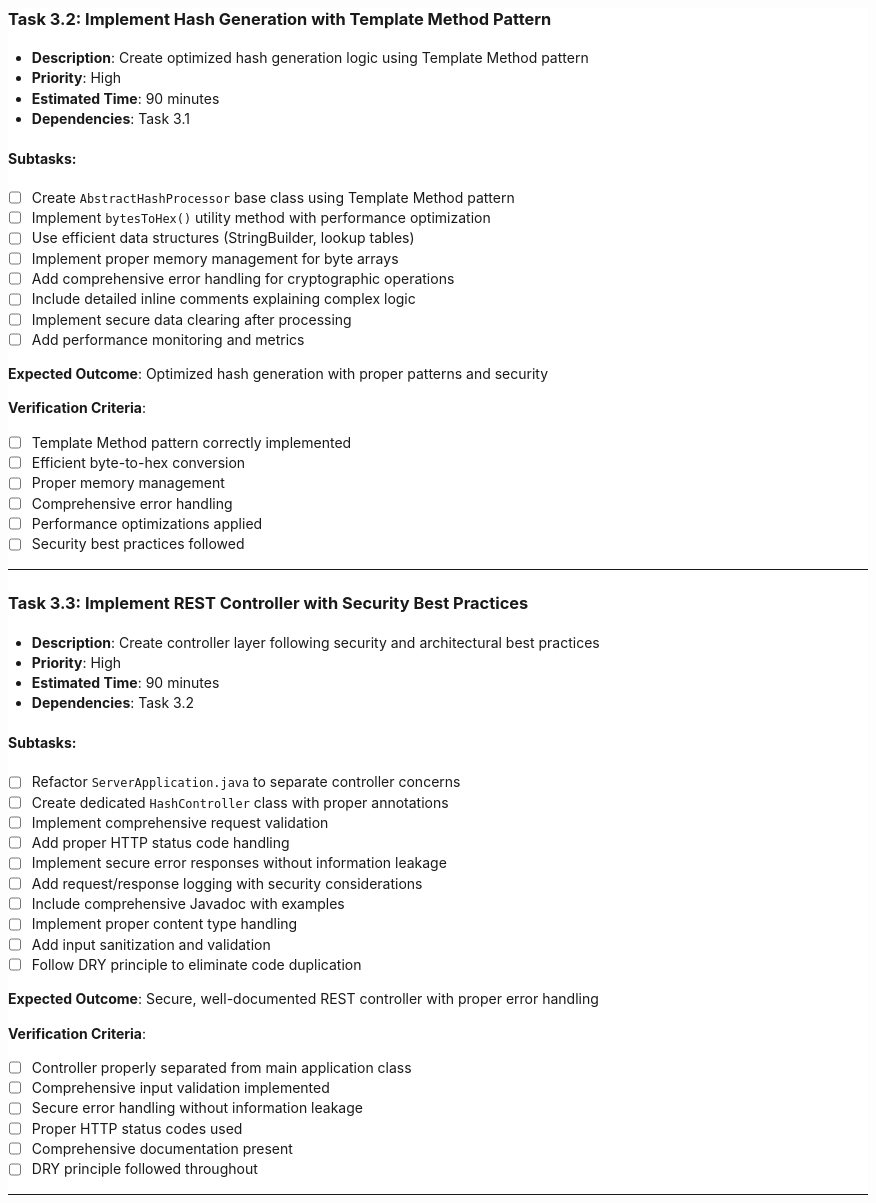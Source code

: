 
### Task 3.2: Implement Hash Generation with Template Method Pattern
- **Description**: Create optimized hash generation logic using Template Method pattern
- **Priority**: High
- **Estimated Time**: 90 minutes
- **Dependencies**: Task 3.1

#### Subtasks:
- [ ] Create `AbstractHashProcessor` base class using Template Method pattern
- [ ] Implement `bytesToHex()` utility method with performance optimization
- [ ] Use efficient data structures (StringBuilder, lookup tables)
- [ ] Implement proper memory management for byte arrays
- [ ] Add comprehensive error handling for cryptographic operations
- [ ] Include detailed inline comments explaining complex logic
- [ ] Implement secure data clearing after processing
- [ ] Add performance monitoring and metrics

**Expected Outcome**: Optimized hash generation with proper patterns and security

**Verification Criteria**:
- [ ] Template Method pattern correctly implemented
- [ ] Efficient byte-to-hex conversion
- [ ] Proper memory management
- [ ] Comprehensive error handling
- [ ] Performance optimizations applied
- [ ] Security best practices followed

---

### Task 3.3: Implement REST Controller with Security Best Practices
- **Description**: Create controller layer following security and architectural best practices
- **Priority**: High
- **Estimated Time**: 90 minutes
- **Dependencies**: Task 3.2

#### Subtasks:
- [ ] Refactor `ServerApplication.java` to separate controller concerns
- [ ] Create dedicated `HashController` class with proper annotations
- [ ] Implement comprehensive request validation
- [ ] Add proper HTTP status code handling
- [ ] Implement secure error responses without information leakage
- [ ] Add request/response logging with security considerations
- [ ] Include comprehensive Javadoc with examples
- [ ] Implement proper content type handling
- [ ] Add input sanitization and validation
- [ ] Follow DRY principle to eliminate code duplication

**Expected Outcome**: Secure, well-documented REST controller with proper error handling

**Verification Criteria**:
- [ ] Controller properly separated from main application class
- [ ] Comprehensive input validation implemented
- [ ] Secure error handling without information leakage
- [ ] Proper HTTP status codes used
- [ ] Comprehensive documentation present
- [ ] DRY principle followed throughout

---